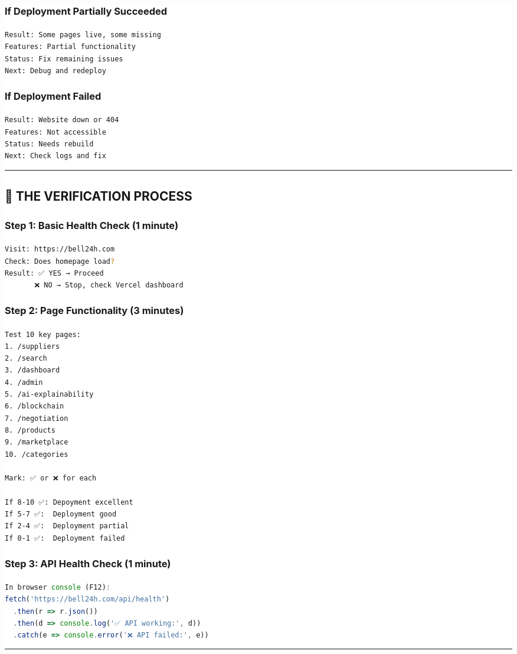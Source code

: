 ### If Deployment Partially Succeeded
```
Result: Some pages live, some missing
Features: Partial functionality
Status: Fix remaining issues
Next: Debug and redeploy
```

### If Deployment Failed
```
Result: Website down or 404
Features: Not accessible
Status: Needs rebuild
Next: Check logs and fix
```

---

## 🧪 THE VERIFICATION PROCESS

### Step 1: Basic Health Check (1 minute)
```bash
Visit: https://bell24h.com
Check: Does homepage load?
Result: ✅ YES → Proceed
       ❌ NO → Stop, check Vercel dashboard
```

### Step 2: Page Functionality (3 minutes)
```bash
Test 10 key pages:
1. /suppliers
2. /search
3. /dashboard
4. /admin
5. /ai-explainability
6. /blockchain
7. /negotiation
8. /products
9. /marketplace
10. /categories

Mark: ✅ or ❌ for each

If 8-10 ✅: Depoyment excellent
If 5-7 ✅:  Deployment good
If 2-4 ✅:  Deployment partial
If 0-1 ✅:  Deployment failed
```

### Step 3: API Health Check (1 minute)
```javascript
In browser console (F12):
fetch('https://bell24h.com/api/health')
  .then(r => r.json())
  .then(d => console.log('✅ API working:', d))
  .catch(e => console.error('❌ API failed:', e))
```

---